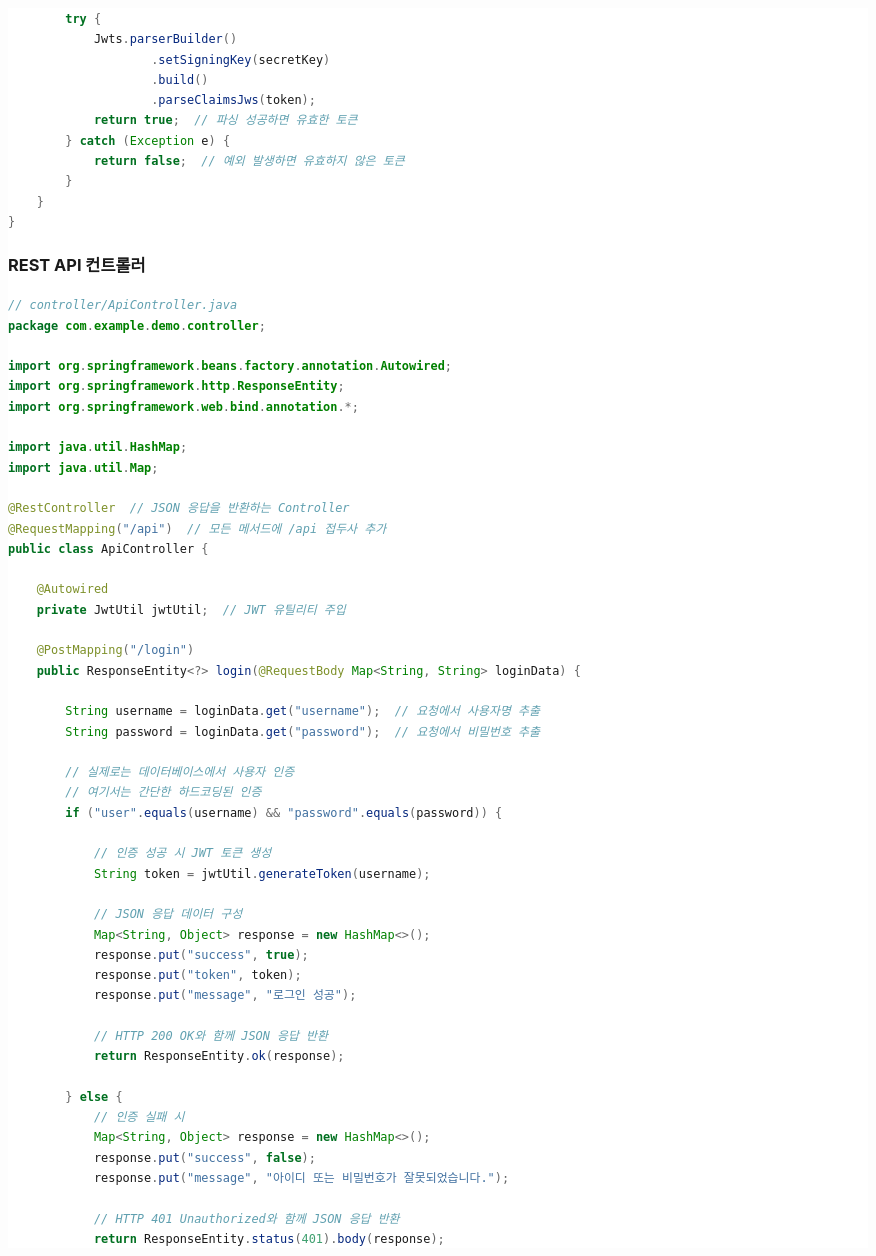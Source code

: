 ```java
        try {
            Jwts.parserBuilder()
                    .setSigningKey(secretKey)
                    .build()
                    .parseClaimsJws(token);
            return true;  // 파싱 성공하면 유효한 토큰
        } catch (Exception e) {
            return false;  // 예외 발생하면 유효하지 않은 토큰
        }
    }
}
```

### REST API 컨트롤러

```java
// controller/ApiController.java
package com.example.demo.controller;

import org.springframework.beans.factory.annotation.Autowired;
import org.springframework.http.ResponseEntity;
import org.springframework.web.bind.annotation.*;

import java.util.HashMap;
import java.util.Map;

@RestController  // JSON 응답을 반환하는 Controller
@RequestMapping("/api")  // 모든 메서드에 /api 접두사 추가
public class ApiController {
    
    @Autowired
    private JwtUtil jwtUtil;  // JWT 유틸리티 주입
    
    @PostMapping("/login")
    public ResponseEntity<?> login(@RequestBody Map<String, String> loginData) {
        
        String username = loginData.get("username");  // 요청에서 사용자명 추출
        String password = loginData.get("password");  // 요청에서 비밀번호 추출
        
        // 실제로는 데이터베이스에서 사용자 인증
        // 여기서는 간단한 하드코딩된 인증
        if ("user".equals(username) && "password".equals(password)) {
            
            // 인증 성공 시 JWT 토큰 생성
            String token = jwtUtil.generateToken(username);
            
            // JSON 응답 데이터 구성
            Map<String, Object> response = new HashMap<>();
            response.put("success", true);
            response.put("token", token);
            response.put("message", "로그인 성공");
            
            // HTTP 200 OK와 함께 JSON 응답 반환
            return ResponseEntity.ok(response);
            
        } else {
            // 인증 실패 시
            Map<String, Object> response = new HashMap<>();
            response.put("success", false);
            response.put("message", "아이디 또는 비밀번호가 잘못되었습니다.");
            
            // HTTP 401 Unauthorized와 함께 JSON 응답 반환
            return ResponseEntity.status(401).body(response);
```
